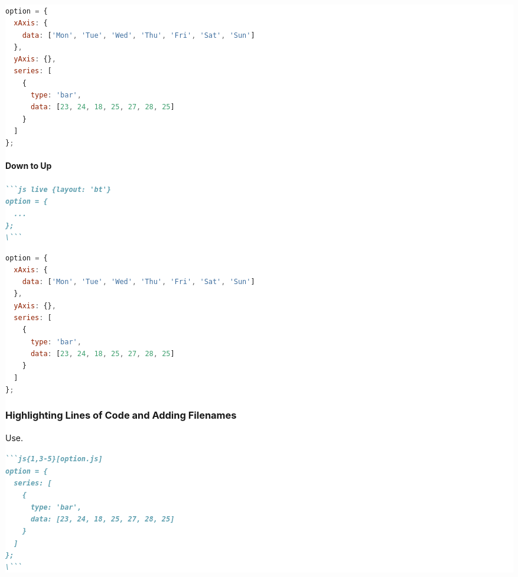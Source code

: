 

```js live {layout: 'rl'}
option = {
  xAxis: {
    data: ['Mon', 'Tue', 'Wed', 'Thu', 'Fri', 'Sat', 'Sun']
  },
  yAxis: {},
  series: [
    {
      type: 'bar',
      data: [23, 24, 18, 25, 27, 28, 25]
    }
  ]
};
```

#### Down to Up



```markdown
```js live {layout: 'bt'}
option = {
  ...
};
\```
```



```js live {layout: 'bt'}
option = {
  xAxis: {
    data: ['Mon', 'Tue', 'Wed', 'Thu', 'Fri', 'Sat', 'Sun']
  },
  yAxis: {},
  series: [
    {
      type: 'bar',
      data: [23, 24, 18, 25, 27, 28, 25]
    }
  ]
};
```

### Highlighting Lines of Code and Adding Filenames

Use.



```markdown
```js{1,3-5}[option.js]
option = {
  series: [
    {
      type: 'bar',
      data: [23, 24, 18, 25, 27, 28, 25]
    }
  ]
};
\```
```
